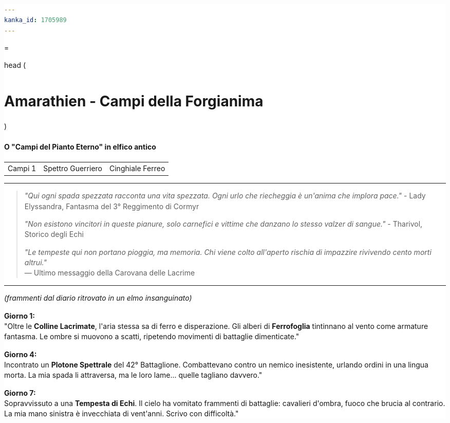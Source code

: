 ```yaml
---
kanka_id: 1705989
---
```


=

head (

# Amarathien - Campi della Forgianima

)

#### O "Campi del Pianto Eterno" in elfico antico

|  |  |  |
| --- | --- | --- |
| Campi 1 | Spettro Guerriero | Cinghiale Ferreo |

***


> *"Qui ogni spada spezzata racconta una vita spezzata. Ogni urlo che riecheggia è un'anima che implora pace."* - Lady Elyssandra, Fantasma del 3° Reggimento di Cormyr
>
> *"Non esistono vincitori in queste pianure, solo carnefici e vittime che danzano lo stesso valzer di sangue."* - Tharivol, Storico degli Echi
>
> *"Le tempeste qui non portano pioggia, ma memoria. Chi viene colto all'aperto rischia di impazzire rivivendo cento morti altrui."*  
> — Ultimo messaggio della Carovana delle Lacrime

***


*(frammenti dal diario ritrovato in un elmo insanguinato)*

**Giorno 1:**  
"Oltre le **Colline Lacrimate**, l'aria stessa sa di ferro e disperazione. Gli alberi di **Ferrofoglia** tintinnano al vento come armature fantasma. Le ombre si muovono a scatti, ripetendo movimenti di battaglie dimenticate."

**Giorno 4:**  
Incontrato un **Plotone Spettrale**
del 42° Battaglione. Combattevano contro un nemico inesistente, urlando
ordini in una lingua morta. La mia spada li attraversa, ma le loro
lame... quelle tagliano davvero."

**Giorno 7:**  
Sopravvissuto a una **Tempesta di Echi**.
Il cielo ha vomitato frammenti di battaglie: cavalieri d'ombra, fuoco
che brucia al contrario. La mia mano sinistra è invecchiata di
vent'anni. Scrivo con difficoltà."
